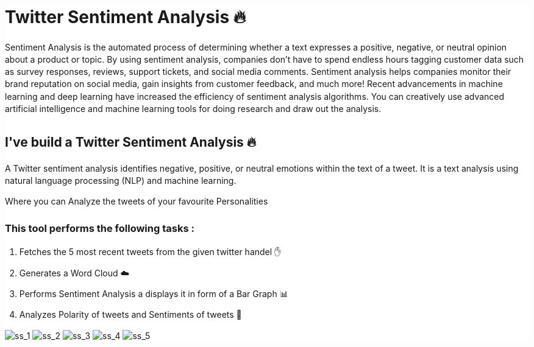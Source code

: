 # Twitter Sentiment Analysis 🔥

<p>
Sentiment Analysis is the automated process of determining whether a text expresses a positive, negative, or
neutral opinion about a product or topic. By using sentiment analysis, companies don’t have to spend endless
hours tagging customer data such as survey responses, reviews, support tickets, and social media comments.
Sentiment analysis helps companies monitor their brand reputation on social media, gain insights from customer
feedback, and much more! Recent advancements in machine learning and deep learning have increased the
efficiency of sentiment analysis algorithms. You can creatively use advanced artificial intelligence and machine
learning tools for doing research and draw out the analysis.
</p>

## I've build a Twitter Sentiment Analysis 🔥
  A Twitter sentiment analysis identifies negative, positive, or neutral emotions within the text of a tweet. It is a text analysis using natural language processing (NLP) and machine learning.

Where you can Analyze the tweets of your favourite Personalities

### This tool performs the following tasks :

1. Fetches the 5 most recent tweets from the given twitter handel ✋

2. Generates a Word Cloud ☁️

3. Performs Sentiment Analysis a displays it in form of a Bar Graph 📊

4. Analyzes Polarity of tweets and Sentiments of tweets 🙂


<img width="960" alt="ss_1" src="https://github.com/kunalpohakar/Tweet-Analyzer/assets/61536210/2238ce43-8a07-4a64-89c5-b8f54c28505f">


<img width="960" alt="ss_2" src="https://github.com/kunalpohakar/Tweet-Analyzer/assets/61536210/c0780dfd-a94c-4b10-9997-983a7098052a">


<img width="960" alt="ss_3" src="https://github.com/kunalpohakar/Tweet-Analyzer/assets/61536210/3901730c-b9b4-4d96-9cdc-e90776f6fac9">


<img width="960" alt="ss_4" src="https://github.com/kunalpohakar/Tweet-Analyzer/assets/61536210/20086e4f-a129-4422-8ced-c6e12f50f87e">


<img width="960" alt="ss_5" src="https://github.com/kunalpohakar/Tweet-Analyzer/assets/61536210/5eaf6ded-1780-4104-9948-ac0651b0397a">
